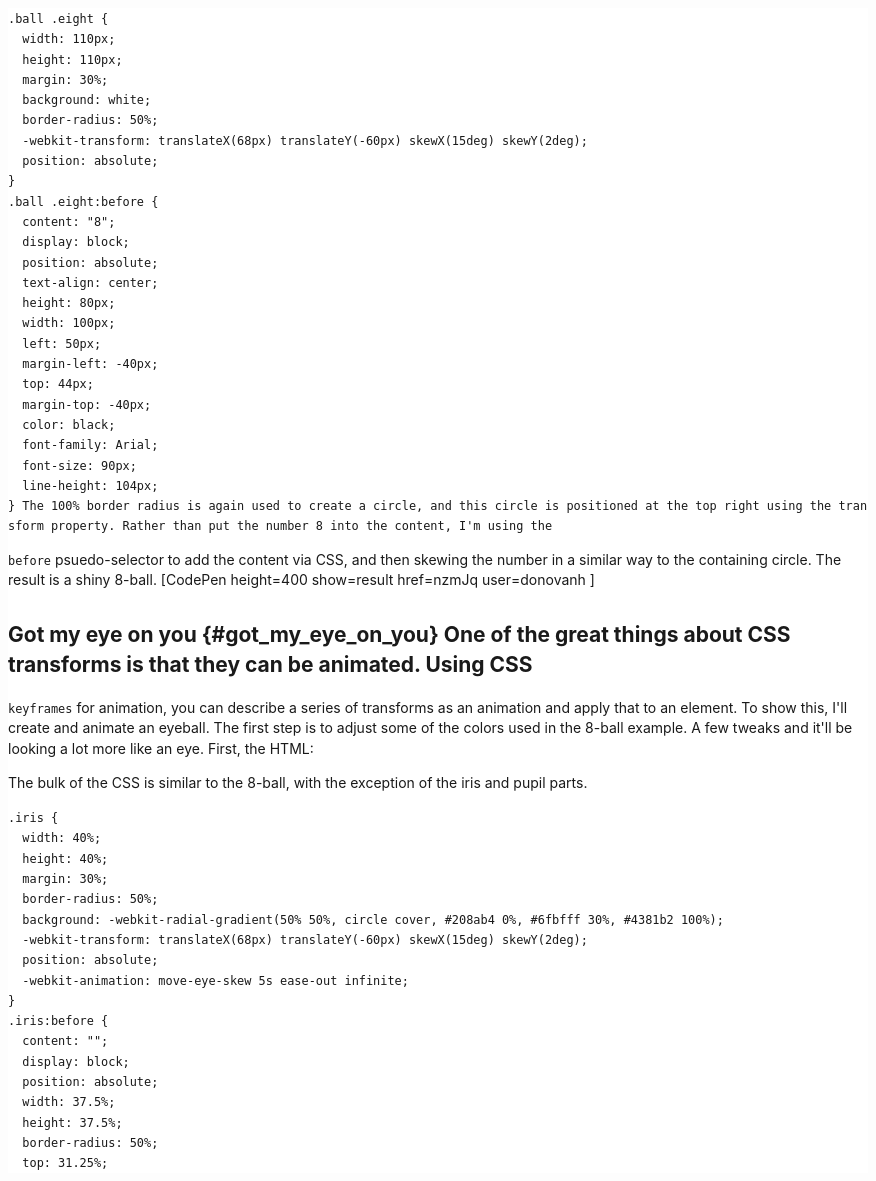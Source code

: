     .ball .eight {
      width: 110px;
      height: 110px;
      margin: 30%;
      background: white;
      border-radius: 50%;
      -webkit-transform: translateX(68px) translateY(-60px) skewX(15deg) skewY(2deg);
      position: absolute;
    }
    .ball .eight:before {
      content: "8";
      display: block;
      position: absolute;
      text-align: center;
      height: 80px;
      width: 100px;
      left: 50px;
      margin-left: -40px;
      top: 44px;
      margin-top: -40px;
      color: black;
      font-family: Arial;
      font-size: 90px;
      line-height: 104px;
    } The 100% border radius is again used to create a circle, and this circle is positioned at the top right using the transform property. Rather than put the number 8 into the content, I'm using the 

`before` psuedo-selector to add the content via CSS, and then skewing the number in a similar way to the containing circle. The result is a shiny 8-ball. [CodePen height=400 show=result href=nzmJq user=donovanh ] 
## Got my eye on you {#got_my_eye_on_you} One of the great things about CSS transforms is that they can be animated. Using CSS 

`keyframes` for animation, you can describe a series of transforms as an animation and apply that to an element. To show this, I'll create and animate an eyeball. The first step is to adjust some of the colors used in the 8-ball example. A few tweaks and it'll be looking a lot more like an eye. First, the HTML: 
    <section class="stage">
      <figure class="ball">
        <span class="shadow"></span>
        <span class="pupil"></span>
      </figure>
    </section> The bulk of the CSS is similar to the 8-ball, with the exception of the iris and pupil parts. 

    .iris {
      width: 40%;
      height: 40%;
      margin: 30%;
      border-radius: 50%;
      background: -webkit-radial-gradient(50% 50%, circle cover, #208ab4 0%, #6fbfff 30%, #4381b2 100%);
      -webkit-transform: translateX(68px) translateY(-60px) skewX(15deg) skewY(2deg);
      position: absolute;
      -webkit-animation: move-eye-skew 5s ease-out infinite;
    }
    .iris:before {
      content: "";
      display: block;
      position: absolute;
      width: 37.5%;
      height: 37.5%;
      border-radius: 50%;
      top: 31.25%;

 [1]: /authors/donovan-hutchinson
 [2]: http://flippinawesome.org/2013/04/29/zelda-a-link-to-the-css/
 [3]: http://codepen.io/peterwestendorp/pen/wGECk
 [4]: http://www.cssplay.co.uk/menu/cssplay-3D-sphere.html
 [5]: http://codepen.io/donovanh
 [6]: http://flippinawesome.org/wp-content/uploads/2013/07/tennisball.png
 [7]: http://flippinawesome.org/wp-content/uploads/2013/07/world-map-one-color.png
 [8]: https://developer.mozilla.org/en-US/docs/Web/CSS/radial-gradient
 [9]: http://hop.ie/blog/portal/
 [10]: mailto:d@hop.ie
 [11]: http://twitter.com/donovanh